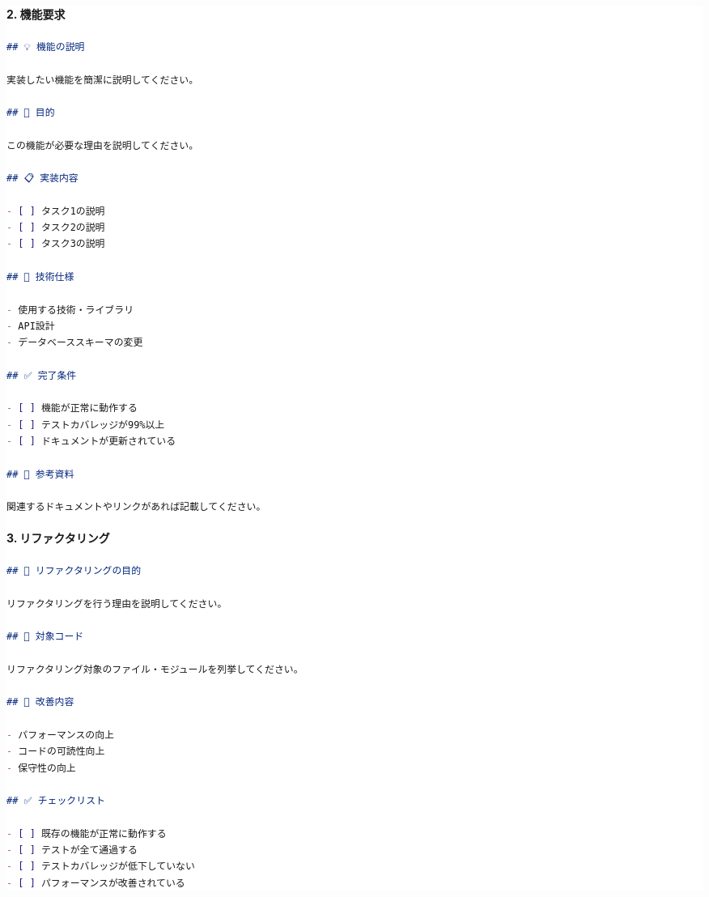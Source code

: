 #### 2. 機能要求

```markdown
## 💡 機能の説明

実装したい機能を簡潔に説明してください。

## 🎯 目的

この機能が必要な理由を説明してください。

## 📋 実装内容

- [ ] タスク1の説明
- [ ] タスク2の説明
- [ ] タスク3の説明

## 🔧 技術仕様

- 使用する技術・ライブラリ
- API設計
- データベーススキーマの変更

## ✅ 完了条件

- [ ] 機能が正常に動作する
- [ ] テストカバレッジが99%以上
- [ ] ドキュメントが更新されている

## 📎 参考資料

関連するドキュメントやリンクがあれば記載してください。
```

#### 3. リファクタリング

```markdown
## 🔄 リファクタリングの目的

リファクタリングを行う理由を説明してください。

## 📝 対象コード

リファクタリング対象のファイル・モジュールを列挙してください。

## 🎯 改善内容

- パフォーマンスの向上
- コードの可読性向上
- 保守性の向上

## ✅ チェックリスト

- [ ] 既存の機能が正常に動作する
- [ ] テストが全て通過する
- [ ] テストカバレッジが低下していない
- [ ] パフォーマンスが改善されている
```
